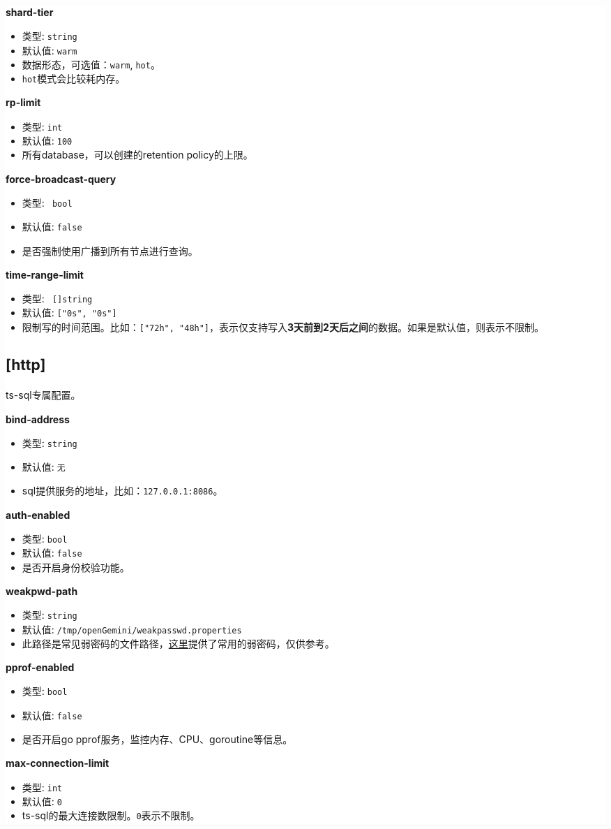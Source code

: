 **shard-tier**

- 类型: `string`
- 默认值: `warm`
- 数据形态，可选值：`warm`, `hot`。
- `hot`模式会比较耗内存。

**rp-limit**

- 类型: `int`
- 默认值: `100`
- 所有database，可以创建的retention policy的上限。

**force-broadcast-query**

- 类型: ` bool`
- 默认值: `false`

- 是否强制使用广播到所有节点进行查询。

**time-range-limit**

- 类型: ` []string`
- 默认值: `["0s", "0s"]`
- 限制写的时间范围。比如：`["72h", "48h"]`，表示仅支持写入**3天前到2天后之间**的数据。如果是默认值，则表示不限制。

## [http]
ts-sql专属配置。

**bind-address** <Badge text="必填" type="danger" />

- 类型: `string`
- 默认值: `无`

- sql提供服务的地址，比如：`127.0.0.1:8086`。

**auth-enabled** <Badge text="建议" type="tip" />

- 类型: `bool`
- 默认值: `false`
- 是否开启身份校验功能。


**weakpwd-path**

- 类型: `string`
- 默认值: `/tmp/openGemini/weakpasswd.properties`
- 此路径是常见弱密码的文件路径，[这里](https://github.com/openGemini/openGemini/blob/main/config/weakpasswd.properties)提供了常用的弱密码，仅供参考。

**pprof-enabled**

- 类型: `bool`
- 默认值: `false`

- 是否开启go pprof服务，监控内存、CPU、goroutine等信息。

**max-connection-limit**

- 类型: `int`
- 默认值: `0`
- ts-sql的最大连接数限制。`0`表示不限制。
